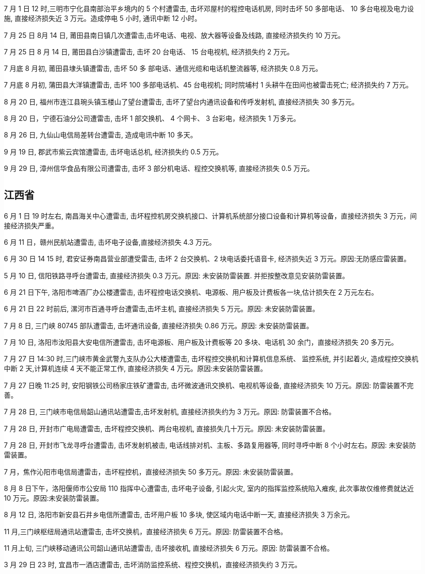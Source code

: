 7 月 1 日 12 时,三明市宁化县南部治平乡境内的 5 个村遭雷击, 击坏邓屋村的程控电话机房, 同时击坏 50 多部电话、 10 多台电视及电力设施, 直接经济损失近 3 万元。造成停电 5 小时, 通讯中断 12 小时。

7 月 25 日 8月 14 日, 莆田县南日镇几次遭雷击,击坏电话、电视、放大器等设备及线路, 直接经济损失约 10 万元。

7 月 25 日 8 月 14 日, 莆田县白沙镇遭雷击, 击坏 20 台电话、 15 台电视机, 经济损失约 2 万元。

7 月底 8 月初, 莆田县埭头镇遭雷击, 击坏 50 多
部电话、通信光缆和电话机整流器等, 经济损失 0.8 万元。

7 月底 8 月初, 蒲田县大洋镇遭雷击, 击坏 100 多部电话机、45 台电视机; 同时院埔村 1 头耕牛在田间也被雷击死亡; 经济损失约 7 万元。

8 月 20 日, 福州市连江县琬头镇玉楼山了望台遭雷击, 击坏了望台内通讯设备和传呼发射机, 直接经济损失 30 多万元。

8 月 20 日，宁德石油分公司遭雷击, 击坏 1 部交换机、 4 个网卡、 3 台彩电，经济损失 1 万多元。

8 月 26 日, 九仙山电信局差转台遭雷击, 造成电讯中断 10 多天。

9 月 19 日, 郡武市紫云宾馆遭雷击, 击坏电话总机, 经济损失约 0.5 万元。

9 月 29 日, 漳州信华食品有限公司遭雷击, 击坏 3 部分机电话、程控交换机等, 直接经济损失 0.5 万元。

## 江西省

6 月 1 日 19 时左右, 南昌海关中心遭雷击, 击坏程控机房交换机接口、计算机系统部分接口设备和计算机等设备，直接经济损失 3 万元，间接经济损失严重。

6 月 11 日，赣州民航站遭雷击, 击坏电子设备,直接经济损失 4.3 万元。

6 月 30 日 14 15 时, 君安证券南昌营业部遭受雷击, 击坏 2 台交换机、2 块电话委托语音卡, 经济损失近 3 万元。原因:无防感应雷装置。

5 月 10 日, 信阳铁路寻呼台遭雷击, 直接经济损失 0.3 万元。原因: 未安装防雷装置. 并拒按整改意见安装防雷装置。

6 月 21 日下午, 洛阳市啤酒厂办公楼遭雷击, 击坏程控电话交换机、电源板、用户板及计费板各一块,估计损失在 2 万元左右。

6 月 21 日 22 时前后, 漯河市百通寻呼台遭雷击,击坏主机, 直接经济损失 5 万元。原因: 未安装防雷装置。

7 月 8 日, 三门峡 80745 部队遭雷击, 击坏通讯设备, 直接经济损失 0.86 万元。原因: 未安装防雷装置。

7 月 10 日, 洛阳市汝阳县大安电信所遭雷击, 击坏电源板、用户板及计费板等 20 多块、电话机 30 余门，直接经济损失 20 多万元。

7 月 27 日 14:30 时,三门峡市黄金武警九支队办公大楼遭雷击, 击坏程控交换机和计算机信息系统、
监控系统, 并引起着火, 造成程控交换机中断 2 天,计算机连续 4 天不能正常工作, 直接经济损失 4 万元。原因:未安装防雷装置。

7 月 27 日晚 11:25 时, 安阳钢铁公司杨家庄铁矿遭雷击, 击坏微波通讯交换机、电视机等设备, 直接经济损失 10 万元。原因: 防雷装置不完善。

7 月 28 日, 三门峡市电信局韶山通讯站遭雷击,击坏发射机, 直接经济损失约为 3 万元。原因: 防雷装置不合格。

7 月 28 日, 开封市广电局遭雷击, 击坏程控交换机、两台电视机, 直接损失几十万元。原因: 未安装防雷装置。

7 月 28 日, 开封市飞龙寻呼台遭雷击, 击坏发射机被击, 电话线排对机、主板、多路复用器等, 同时寻呼中断 8 个小时左右。原因: 未安装防雷装置。

7 月，焦作沁阳市电信局遭雷击，击坏程控机，直接经济损失 50 多万元。原因: 未安装防雷装置。

8 月 8 日下午，洛阳偃师市公安局 110 指挥中心遭雷击, 击坏电子设备, 引起火灾, 室内的指挥监控系统陷入痽疾, 此次事故仅维修费就达近 10 万元。原因:未安装防雷装置。

8 月 12 日, 洛阳市新安县石井乡电信所遭雷击,
击坏用户板 10 多块, 使区域内电话中断一天, 直接经济损失 3 万余元。

11 月,三门峡枢纽局通讯站遭雷击, 击坏交换机，直接经济损失 6 万元。原因: 防雷装置不合格。

11 月上旬, 三门峡移动通讯公司韶山通讯站遭雷击, 击坏接收机, 直接经济损失 6 万元。原因: 防雷装置不合格。

3 月 29 日 23 时, 宜昌市一酒店遭雷击, 击坏消防监控系统、程控交换机，直接经济损失约 3 万元。
